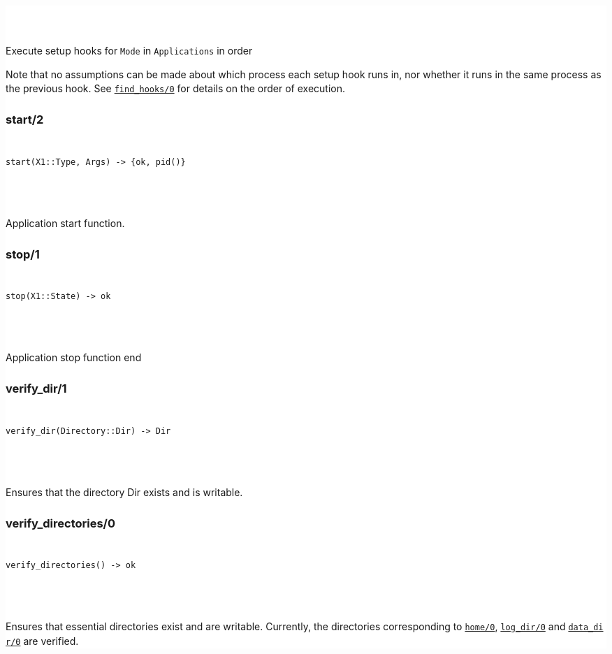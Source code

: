 <br></br>



Execute setup hooks for `Mode` in `Applications` in order


Note that no assumptions can be made about which process each setup hook
runs in, nor whether it runs in the same process as the previous hook.
See [`find_hooks/0`](#find_hooks-0) for details on the order of execution.
<a name="start-2"></a>

### start/2 ###


<pre><code>
start(X1::Type, Args) -&gt; {ok, pid()}
</code></pre>

<br></br>


Application start function.
<a name="stop-1"></a>

### stop/1 ###


<pre><code>
stop(X1::State) -&gt; ok
</code></pre>

<br></br>


Application stop function
end

<a name="verify_dir-1"></a>

### verify_dir/1 ###


<pre><code>
verify_dir(Directory::Dir) -&gt; Dir
</code></pre>

<br></br>


Ensures that the directory Dir exists and is writable.
<a name="verify_directories-0"></a>

### verify_directories/0 ###


<pre><code>
verify_directories() -&gt; ok
</code></pre>

<br></br>


Ensures that essential directories exist and are writable.
Currently, the directories corresponding to [`home/0`](#home-0),
[`log_dir/0`](#log_dir-0) and [`data_dir/0`](#data_dir-0) are verified.
